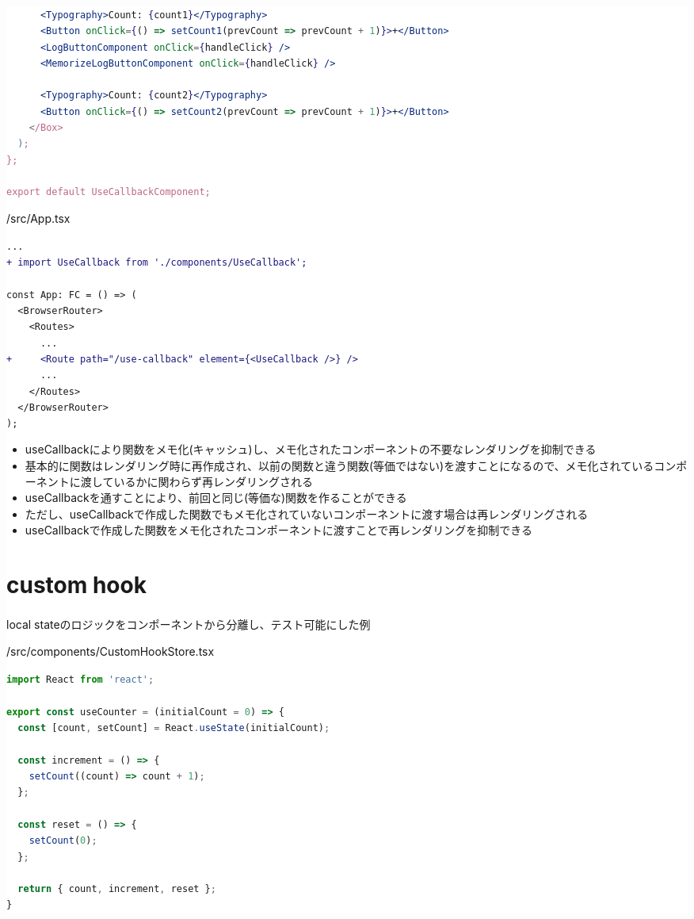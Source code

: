 ```jsx
      <Typography>Count: {count1}</Typography>
      <Button onClick={() => setCount1(prevCount => prevCount + 1)}>+</Button>
      <LogButtonComponent onClick={handleClick} />
      <MemorizeLogButtonComponent onClick={handleClick} />

      <Typography>Count: {count2}</Typography>
      <Button onClick={() => setCount2(prevCount => prevCount + 1)}>+</Button>
    </Box>
  );
};

export default UseCallbackComponent;
```

/src/App.tsx

```diff
...
+ import UseCallback from './components/UseCallback';

const App: FC = () => (
  <BrowserRouter>
    <Routes>
      ...
+     <Route path="/use-callback" element={<UseCallback />} />
      ...
    </Routes>
  </BrowserRouter>
);
```

- useCallbackにより関数をメモ化(キャッシュ)し、メモ化されたコンポーネントの不要なレンダリングを抑制できる
- 基本的に関数はレンダリング時に再作成され、以前の関数と違う関数(等価ではない)を渡すことになるので、メモ化されているコンポーネントに渡しているかに関わらず再レンダリングされる
- useCallbackを通すことにより、前回と同じ(等価な)関数を作ることができる
- ただし、useCallbackで作成した関数でもメモ化されていないコンポーネントに渡す場合は再レンダリングされる
- useCallbackで作成した関数をメモ化されたコンポーネントに渡すことで再レンダリングを抑制できる


# custom hook

local stateのロジックをコンポーネントから分離し、テスト可能にした例

/src/components/CustomHookStore.tsx

```jsx
import React from 'react';

export const useCounter = (initialCount = 0) => {
  const [count, setCount] = React.useState(initialCount);

  const increment = () => {
    setCount((count) => count + 1);
  };

  const reset = () => {
    setCount(0);
  };

  return { count, increment, reset };
}
```

